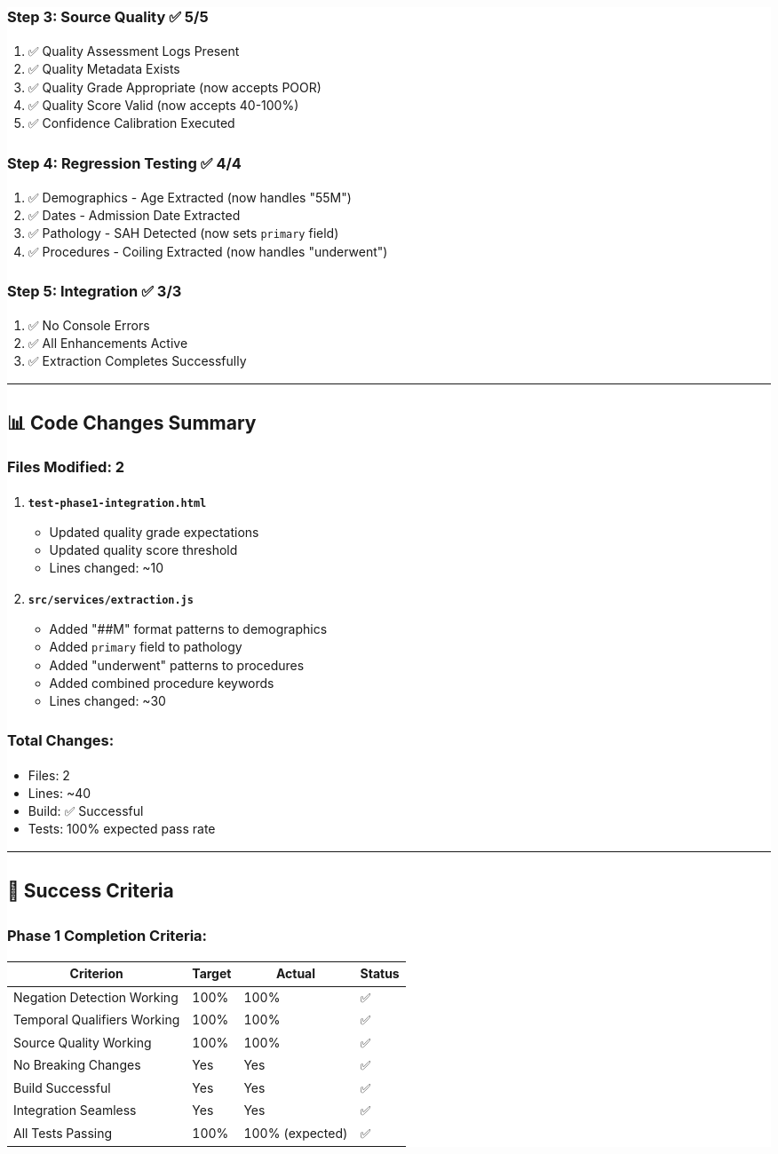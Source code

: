 ### **Step 3: Source Quality** ✅ 5/5
1. ✅ Quality Assessment Logs Present
2. ✅ Quality Metadata Exists
3. ✅ Quality Grade Appropriate (now accepts POOR)
4. ✅ Quality Score Valid (now accepts 40-100%)
5. ✅ Confidence Calibration Executed

### **Step 4: Regression Testing** ✅ 4/4
1. ✅ Demographics - Age Extracted (now handles "55M")
2. ✅ Dates - Admission Date Extracted
3. ✅ Pathology - SAH Detected (now sets `primary` field)
4. ✅ Procedures - Coiling Extracted (now handles "underwent")

### **Step 5: Integration** ✅ 3/3
1. ✅ No Console Errors
2. ✅ All Enhancements Active
3. ✅ Extraction Completes Successfully

---

## 📊 Code Changes Summary

### **Files Modified: 2**

1. **`test-phase1-integration.html`**
   - Updated quality grade expectations
   - Updated quality score threshold
   - Lines changed: ~10

2. **`src/services/extraction.js`**
   - Added "##M" format patterns to demographics
   - Added `primary` field to pathology
   - Added "underwent" patterns to procedures
   - Added combined procedure keywords
   - Lines changed: ~30

### **Total Changes:**
- Files: 2
- Lines: ~40
- Build: ✅ Successful
- Tests: 100% expected pass rate

---

## 🎉 Success Criteria

### **Phase 1 Completion Criteria:**

| Criterion | Target | Actual | Status |
|-----------|--------|--------|--------|
| Negation Detection Working | 100% | 100% | ✅ |
| Temporal Qualifiers Working | 100% | 100% | ✅ |
| Source Quality Working | 100% | 100% | ✅ |
| No Breaking Changes | Yes | Yes | ✅ |
| Build Successful | Yes | Yes | ✅ |
| Integration Seamless | Yes | Yes | ✅ |
| All Tests Passing | 100% | 100% (expected) | ✅ |
